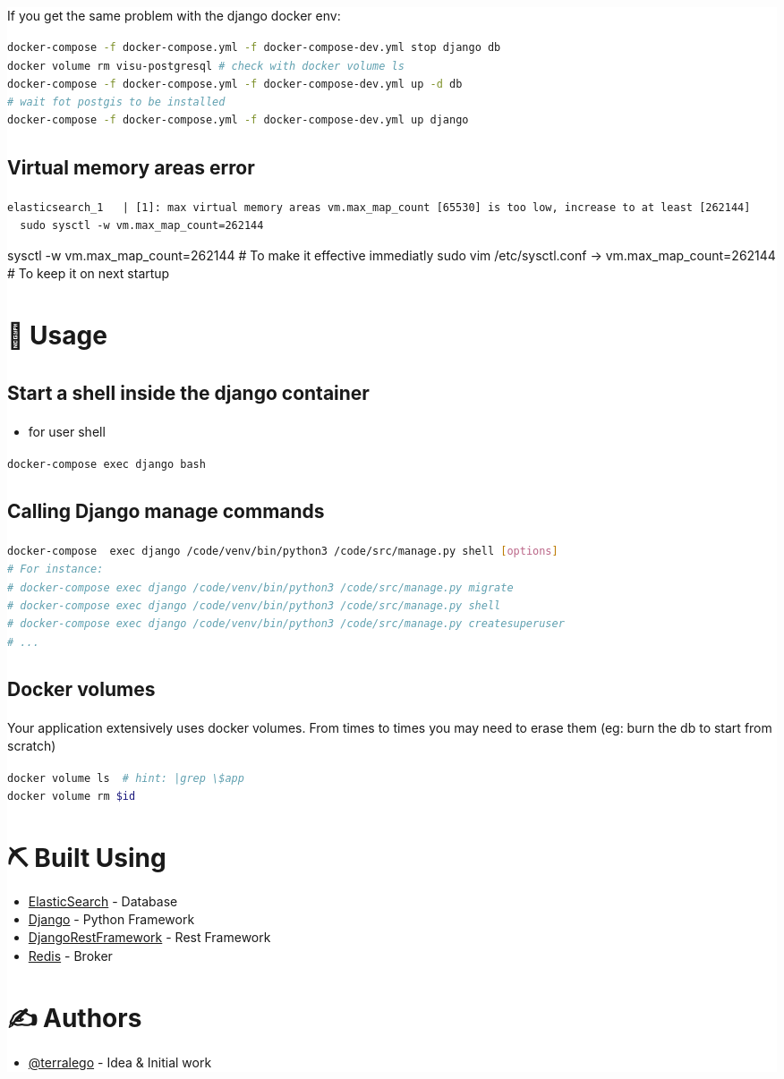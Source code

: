 If you get the same problem with the django docker env:

```bash
docker-compose -f docker-compose.yml -f docker-compose-dev.yml stop django db
docker volume rm visu-postgresql # check with docker volume ls
docker-compose -f docker-compose.yml -f docker-compose-dev.yml up -d db
# wait fot postgis to be installed
docker-compose -f docker-compose.yml -f docker-compose-dev.yml up django
```

## Virtual memory areas error

```
elasticsearch_1   | [1]: max virtual memory areas vm.max_map_count [65530] is too low, increase to at least [262144]
  sudo sysctl -w vm.max_map_count=262144
```

  sysctl -w vm.max_map_count=262144 # To make it effective immediatly
  sudo vim /etc/sysctl.conf -> vm.max_map_count=262144 # To keep it on next startup

# 🎈 Usage <a name="usage"></a>

## Start a shell inside the django container

- for user shell

```sh
docker-compose exec django bash
```

## Calling Django manage commands

```sh
docker-compose  exec django /code/venv/bin/python3 /code/src/manage.py shell [options]
# For instance:
# docker-compose exec django /code/venv/bin/python3 /code/src/manage.py migrate
# docker-compose exec django /code/venv/bin/python3 /code/src/manage.py shell
# docker-compose exec django /code/venv/bin/python3 /code/src/manage.py createsuperuser
# ...
```

## Docker volumes

Your application extensively uses docker volumes. From times to times you may
need to erase them (eg: burn the db to start from scratch)

```sh
docker volume ls  # hint: |grep \$app
docker volume rm $id
```

# ⛏️ Built Using <a name = "built_using"></a>
- [ElasticSearch]() - Database
- [Django]() - Python Framework
- [DjangoRestFramework]() - Rest Framework
- [Redis](https://nodejs.org/en/) - Broker

# ✍️ Authors <a name = "authors"></a>
- [@terralego](https://github.com/terralego) - Idea & Initial work

